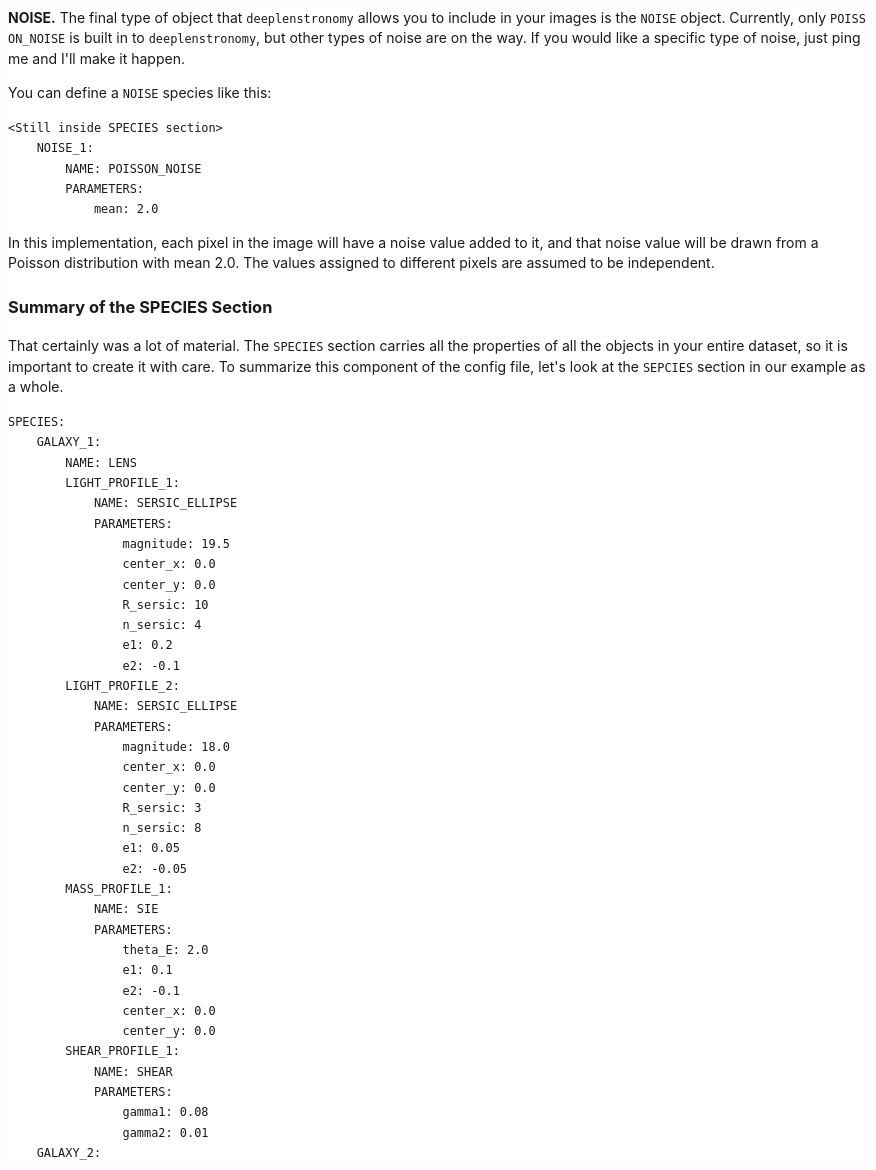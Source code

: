 **NOISE.**
The final type of object that `deeplenstronomy` allows you to include in your images is the `NOISE` object.
Currently, only `POISSON_NOISE` is built in to `deeplenstronomy`, but other types of noise are on the way.
If you would like a specific type of noise, just ping me and I'll make it happen.

You can define a `NOISE` species like this:

```
<Still inside SPECIES section>
    NOISE_1:
        NAME: POISSON_NOISE
        PARAMETERS:
            mean: 2.0
```
In this implementation, each pixel in the image will have a noise value added to it, and that noise value will be drawn from a Poisson distribution with mean 2.0.
The values assigned to different pixels are assumed to be independent.

### Summary of the SPECIES Section

That certainly was a lot of material.
The `SPECIES` section carries all the properties of all the objects in your entire dataset, so it is important to create it with care.
To summarize this component of the config file, let's look at the `SEPCIES` section in our example as a whole.

```
SPECIES:
    GALAXY_1:
        NAME: LENS
        LIGHT_PROFILE_1:
            NAME: SERSIC_ELLIPSE
            PARAMETERS:
                magnitude: 19.5
                center_x: 0.0
                center_y: 0.0
                R_sersic: 10
                n_sersic: 4
                e1: 0.2
                e2: -0.1
        LIGHT_PROFILE_2:
            NAME: SERSIC_ELLIPSE
            PARAMETERS:
                magnitude: 18.0
                center_x: 0.0
                center_y: 0.0
                R_sersic: 3
                n_sersic: 8
                e1: 0.05
                e2: -0.05
        MASS_PROFILE_1:
            NAME: SIE 
            PARAMETERS:
                theta_E: 2.0
                e1: 0.1
                e2: -0.1
                center_x: 0.0
                center_y: 0.0
        SHEAR_PROFILE_1:
            NAME: SHEAR
            PARAMETERS:
                gamma1: 0.08
                gamma2: 0.01
    GALAXY_2:
```